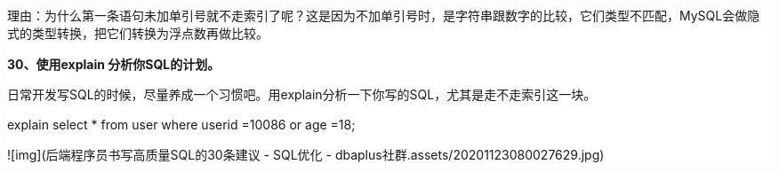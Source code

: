  

 

理由：为什么第一条语句未加单引号就不走索引了呢？这是因为不加单引号时，是字符串跟数字的比较，它们类型不匹配，MySQL会做隐式的类型转换，把它们转换为浮点数再做比较。

 

 

**30、使用explain 分析你SQL的计划。**

 

日常开发写SQL的时候，尽量养成一个习惯吧。用explain分析一下你写的SQL，尤其是走不走索引这一块。

 

explain select * from user where userid =10086 or age =18;

 

![img](后端程序员书写高质量SQL的30条建议 - SQL优化 - dbaplus社群.assets/20201123080027629.jpg)